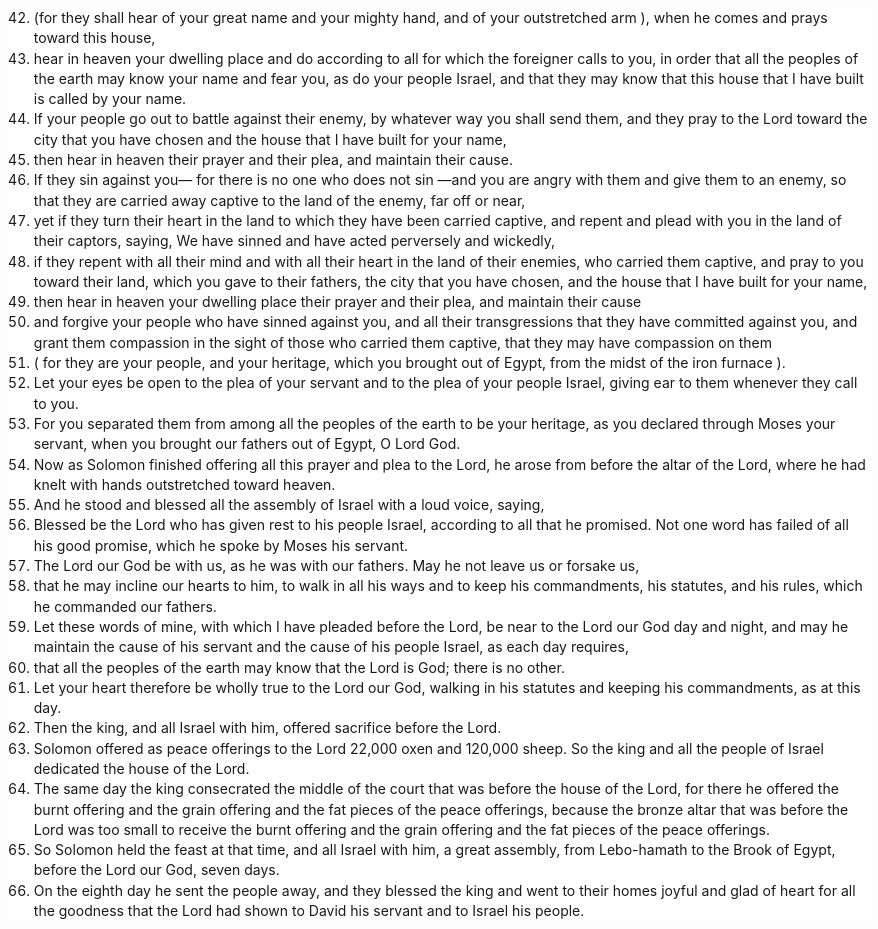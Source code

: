42. (for they shall hear of your great name and your mighty hand, and of your outstretched arm ), when he comes and prays toward this house,
43. hear in heaven your dwelling place and do according to all for which the foreigner calls to you, in order that all the peoples of the earth may know your name and fear you, as do your people Israel, and that they may know that this house that I have built is called by your name.
44. If your people go out to battle against their enemy, by whatever way you shall send them, and they pray to the Lord toward the city that you have chosen and the house that I have built for your name,
45. then hear in heaven their prayer and their plea, and maintain their cause.
46. If they sin against you— for there is no one who does not sin —and you are angry with them and give them to an enemy, so that they are carried away captive to the land of the enemy, far off or near,
47. yet if they turn their heart in the land to which they have been carried captive, and repent and plead with you in the land of their captors, saying, We have sinned and have acted perversely and wickedly,
48. if they repent with all their mind and with all their heart in the land of their enemies, who carried them captive, and pray to you toward their land, which you gave to their fathers, the city that you have chosen, and the house that I have built for your name,
49. then hear in heaven your dwelling place their prayer and their plea, and maintain their cause
50. and forgive your people who have sinned against you, and all their transgressions that they have committed against you, and grant them compassion in the sight of those who carried them captive, that they may have compassion on them
51. ( for they are your people, and your heritage, which you brought out of Egypt, from the midst of the iron furnace ).
52. Let your eyes be open to the plea of your servant and to the plea of your people Israel, giving ear to them whenever they call to you.
53. For you separated them from among all the peoples of the earth to be your heritage, as you declared through Moses your servant, when you brought our fathers out of Egypt, O Lord God.
54. Now as Solomon finished offering all this prayer and plea to the Lord, he arose from before the altar of the Lord, where he had knelt with hands outstretched toward heaven.
55. And he stood and blessed all the assembly of Israel with a loud voice, saying,
56. Blessed be the Lord who has given rest to his people Israel, according to all that he promised. Not one word has failed of all his good promise, which he spoke by Moses his servant.
57. The Lord our God be with us, as he was with our fathers. May he not leave us or forsake us,
58. that he may incline our hearts to him, to walk in all his ways and to keep his commandments, his statutes, and his rules, which he commanded our fathers.
59. Let these words of mine, with which I have pleaded before the Lord, be near to the Lord our God day and night, and may he maintain the cause of his servant and the cause of his people Israel, as each day requires,
60. that all the peoples of the earth may know that the Lord is God; there is no other.
61. Let your heart therefore be wholly true to the Lord our God, walking in his statutes and keeping his commandments, as at this day.
62. Then the king, and all Israel with him, offered sacrifice before the Lord.
63. Solomon offered as peace offerings to the Lord 22,000 oxen and 120,000 sheep. So the king and all the people of Israel dedicated the house of the Lord.
64. The same day the king consecrated the middle of the court that was before the house of the Lord, for there he offered the burnt offering and the grain offering and the fat pieces of the peace offerings, because the bronze altar that was before the Lord was too small to receive the burnt offering and the grain offering and the fat pieces of the peace offerings.
65. So Solomon held the feast at that time, and all Israel with him, a great assembly, from Lebo-hamath to the Brook of Egypt, before the Lord our God, seven days.
66. On the eighth day he sent the people away, and they blessed the king and went to their homes joyful and glad of heart for all the goodness that the Lord had shown to David his servant and to Israel his people.
